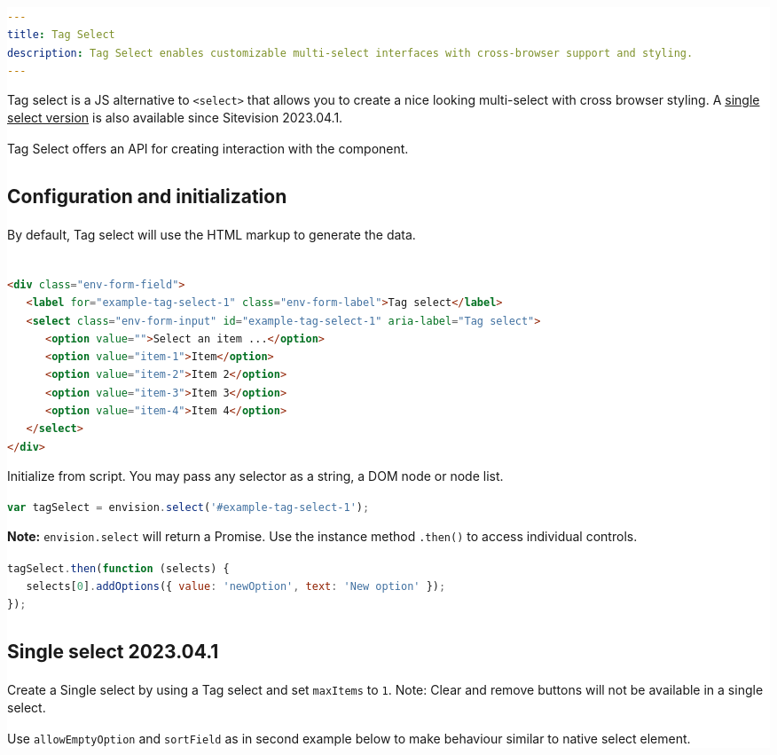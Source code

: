 ```yaml
---
title: Tag Select
description: Tag Select enables customizable multi-select interfaces with cross-browser support and styling.
---
```


Tag select is a JS alternative to `<select>` that allows you to create a nice looking multi-select with cross browser
styling. A [single select version](#single-select) is also available since Sitevision 2023.04.1.

Tag Select offers an API for creating interaction with the component.

## Configuration and initialization

By default, Tag select will use the HTML markup to generate the data.

```HTML

<div class="env-form-field">
   <label for="example-tag-select-1" class="env-form-label">Tag select</label>
   <select class="env-form-input" id="example-tag-select-1" aria-label="Tag select">
      <option value="">Select an item ...</option>
      <option value="item-1">Item</option>
      <option value="item-2">Item 2</option>
      <option value="item-3">Item 3</option>
      <option value="item-4">Item 4</option>
   </select>
</div>
```

Initialize from script. You may pass any selector as a string, a DOM node or node list.

```javascript
var tagSelect = envision.select('#example-tag-select-1');
```

**Note:** `envision.select` will return a Promise. Use the instance method `.then()` to access individual controls.

```javascript
tagSelect.then(function (selects) {
   selects[0].addOptions({ value: 'newOption', text: 'New option' });
});
```

<span id="single-select" class="offset-anchor"></span>

## Single select <span class="doc-badge doc-badge--info">2023.04.1</span>

Create a Single select by using a Tag select and set `maxItems` to `1`.
Note: Clear and remove buttons will not be available in a single select.

Use `allowEmptyOption` and `sortField` as in second example below to make behaviour similar to native select element.
